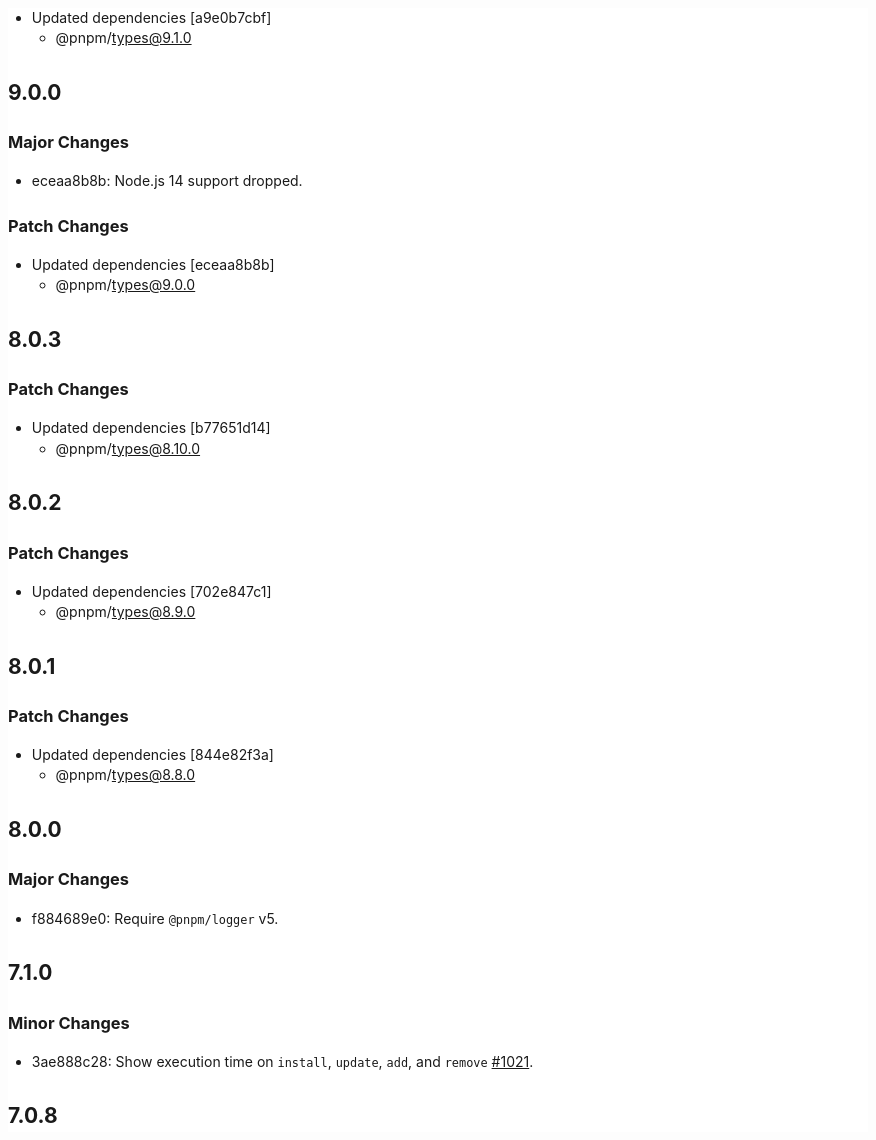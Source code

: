 - Updated dependencies [a9e0b7cbf]
  - @pnpm/types@9.1.0

## 9.0.0

### Major Changes

- eceaa8b8b: Node.js 14 support dropped.

### Patch Changes

- Updated dependencies [eceaa8b8b]
  - @pnpm/types@9.0.0

## 8.0.3

### Patch Changes

- Updated dependencies [b77651d14]
  - @pnpm/types@8.10.0

## 8.0.2

### Patch Changes

- Updated dependencies [702e847c1]
  - @pnpm/types@8.9.0

## 8.0.1

### Patch Changes

- Updated dependencies [844e82f3a]
  - @pnpm/types@8.8.0

## 8.0.0

### Major Changes

- f884689e0: Require `@pnpm/logger` v5.

## 7.1.0

### Minor Changes

- 3ae888c28: Show execution time on `install`, `update`, `add`, and `remove` [#1021](https://github.com/pnpm/pnpm/issues/1021).

## 7.0.8
